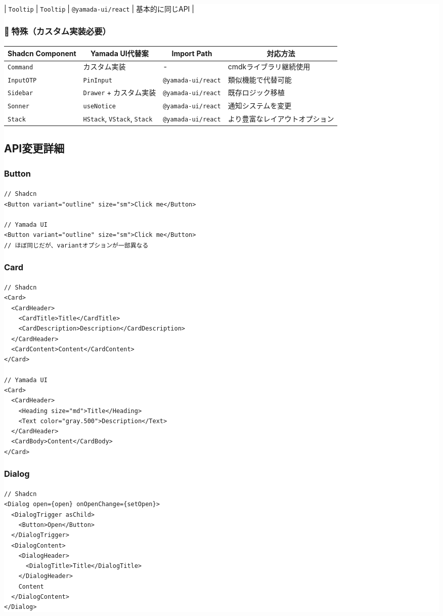 | `Tooltip` | `Tooltip` | `@yamada-ui/react` | 基本的に同じAPI |

### 🔵 特殊（カスタム実装必要）

| Shadcn Component | Yamada UI代替案 | Import Path | 対応方法 |
|------------------|----------------|-------------|---------|
| `Command` | カスタム実装 | - | cmdkライブラリ継続使用 |
| `InputOTP` | `PinInput` | `@yamada-ui/react` | 類似機能で代替可能 |
| `Sidebar` | `Drawer` + カスタム実装 | `@yamada-ui/react` | 既存ロジック移植 |
| `Sonner` | `useNotice` | `@yamada-ui/react` | 通知システムを変更 |
| `Stack` | `HStack`, `VStack`, `Stack` | `@yamada-ui/react` | より豊富なレイアウトオプション |

## API変更詳細

### Button
```tsx
// Shadcn
<Button variant="outline" size="sm">Click me</Button>

// Yamada UI
<Button variant="outline" size="sm">Click me</Button>
// ほぼ同じだが、variantオプションが一部異なる
```

### Card
```tsx
// Shadcn
<Card>
  <CardHeader>
    <CardTitle>Title</CardTitle>
    <CardDescription>Description</CardDescription>
  </CardHeader>
  <CardContent>Content</CardContent>
</Card>

// Yamada UI
<Card>
  <CardHeader>
    <Heading size="md">Title</Heading>
    <Text color="gray.500">Description</Text>
  </CardHeader>
  <CardBody>Content</CardBody>
</Card>
```

### Dialog
```tsx
// Shadcn
<Dialog open={open} onOpenChange={setOpen}>
  <DialogTrigger asChild>
    <Button>Open</Button>
  </DialogTrigger>
  <DialogContent>
    <DialogHeader>
      <DialogTitle>Title</DialogTitle>
    </DialogHeader>
    Content
  </DialogContent>
</Dialog>
```